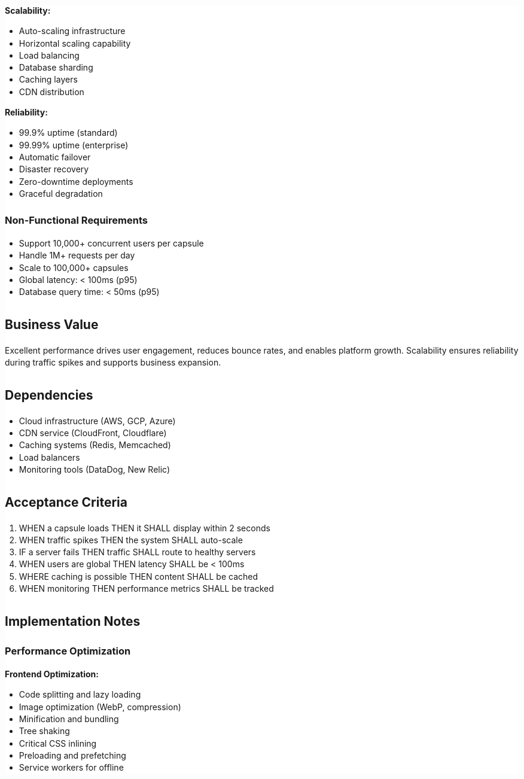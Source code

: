 **Scalability:**
- Auto-scaling infrastructure
- Horizontal scaling capability
- Load balancing
- Database sharding
- Caching layers
- CDN distribution

**Reliability:**
- 99.9% uptime (standard)
- 99.99% uptime (enterprise)
- Automatic failover
- Disaster recovery
- Zero-downtime deployments
- Graceful degradation

### Non-Functional Requirements
- Support 10,000+ concurrent users per capsule
- Handle 1M+ requests per day
- Scale to 100,000+ capsules
- Global latency: < 100ms (p95)
- Database query time: < 50ms (p95)

## Business Value

Excellent performance drives user engagement, reduces bounce rates, and enables platform growth. Scalability ensures reliability during traffic spikes and supports business expansion.

## Dependencies

- Cloud infrastructure (AWS, GCP, Azure)
- CDN service (CloudFront, Cloudflare)
- Caching systems (Redis, Memcached)
- Load balancers
- Monitoring tools (DataDog, New Relic)

## Acceptance Criteria

1. WHEN a capsule loads THEN it SHALL display within 2 seconds
2. WHEN traffic spikes THEN the system SHALL auto-scale
3. IF a server fails THEN traffic SHALL route to healthy servers
4. WHEN users are global THEN latency SHALL be < 100ms
5. WHERE caching is possible THEN content SHALL be cached
6. WHEN monitoring THEN performance metrics SHALL be tracked

## Implementation Notes

### Performance Optimization

**Frontend Optimization:**
- Code splitting and lazy loading
- Image optimization (WebP, compression)
- Minification and bundling
- Tree shaking
- Critical CSS inlining
- Preloading and prefetching
- Service workers for offline
